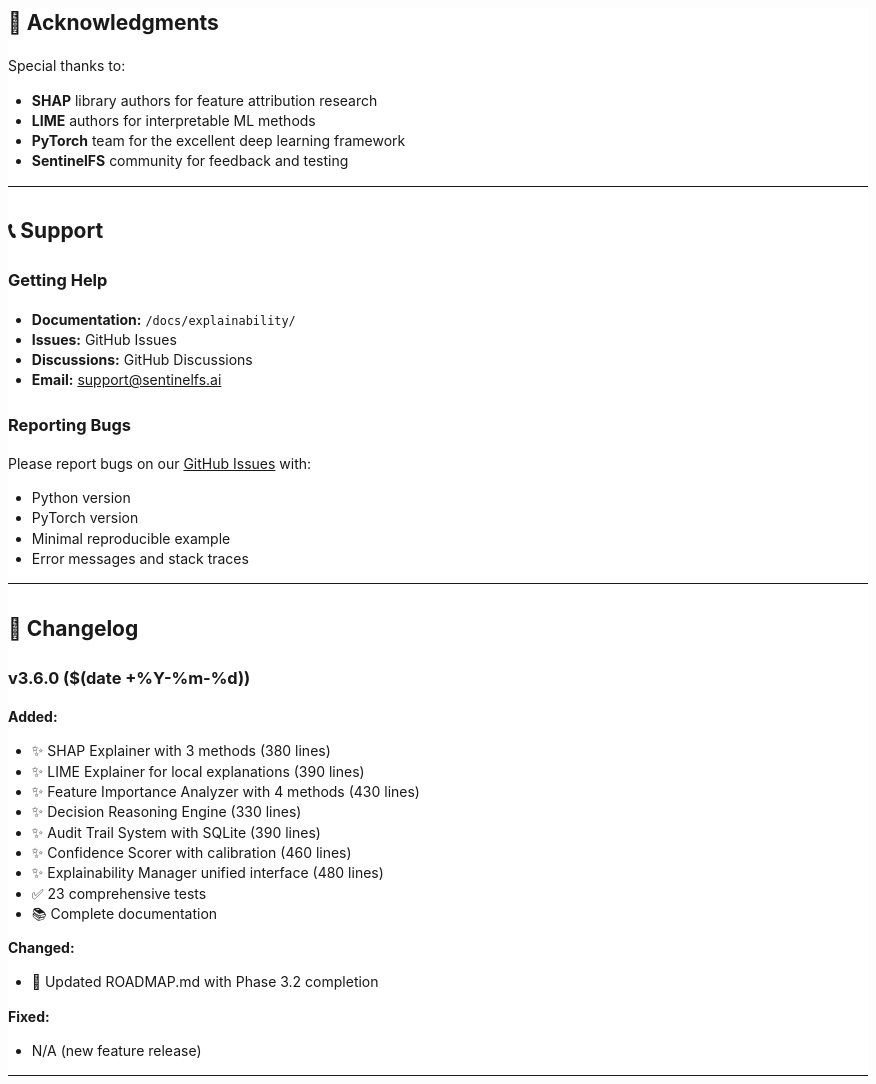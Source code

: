 
## 🙏 Acknowledgments

Special thanks to:
- **SHAP** library authors for feature attribution research
- **LIME** authors for interpretable ML methods
- **PyTorch** team for the excellent deep learning framework
- **SentinelFS** community for feedback and testing

---

## 📞 Support

### Getting Help
- **Documentation:** `/docs/explainability/`
- **Issues:** GitHub Issues
- **Discussions:** GitHub Discussions
- **Email:** support@sentinelfs.ai

### Reporting Bugs
Please report bugs on our [GitHub Issues](https://github.com/yourusername/SentinelFS_AI/issues) with:
- Python version
- PyTorch version
- Minimal reproducible example
- Error messages and stack traces

---

## 📝 Changelog

### v3.6.0 ($(date +%Y-%m-%d))

**Added:**
- ✨ SHAP Explainer with 3 methods (380 lines)
- ✨ LIME Explainer for local explanations (390 lines)
- ✨ Feature Importance Analyzer with 4 methods (430 lines)
- ✨ Decision Reasoning Engine (330 lines)
- ✨ Audit Trail System with SQLite (390 lines)
- ✨ Confidence Scorer with calibration (460 lines)
- ✨ Explainability Manager unified interface (480 lines)
- ✅ 23 comprehensive tests
- 📚 Complete documentation

**Changed:**
- 🔄 Updated ROADMAP.md with Phase 3.2 completion

**Fixed:**
- N/A (new feature release)

---
